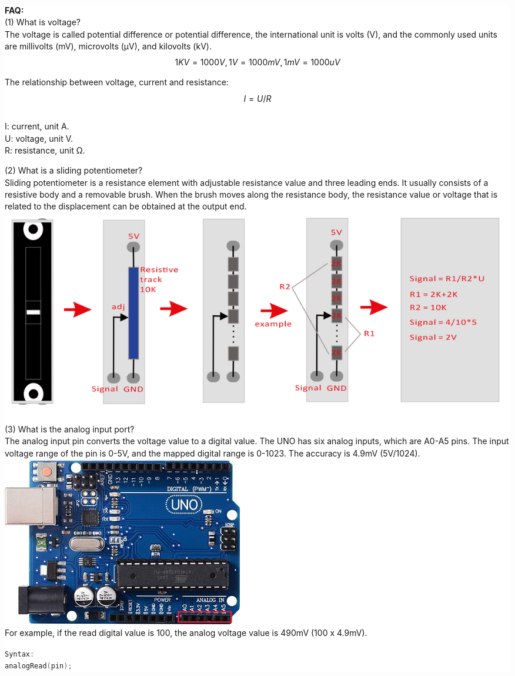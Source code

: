 **FAQ:**     
(1) What is voltage?             
The voltage is called potential difference or potential difference, the international unit is volts (V), and the commonly used units are millivolts (mV), microvolts (μV), and kilovolts (kV).     
$$
1KV = 1000V, 1V = 1000mV, 1mV = 1000uV
$$    

The relationship between voltage, current and resistance:   
$$
I=U/R
$$   
I: current, unit A.   
U: voltage, unit V.   
R: resistance, unit Ω.  

(2) What is a sliding potentiometer?   
Sliding potentiometer is a resistance element with adjustable resistance value and three leading ends. It usually consists of a resistive body and a removable brush. When the brush moves along the resistance body, the resistance value or voltage that is related to the displacement can be obtained at the output end.      
![Img](../_static/arduino_tutorial/basic_img/24img.png)     

(3) What is the analog input port?   
The analog input pin converts the voltage value to a digital value. The UNO has six analog inputs, which are A0-A5 pins. The input voltage range of the pin is 0-5V, and the mapped digital range is 0-1023. The accuracy is 4.9mV (5V/1024).     
![Img](../_static/arduino_tutorial/basic_img/25img.png)         
For example, if the read digital value is 100, the analog voltage value is 490mV (100 x 4.9mV).    
```c++ 
Syntax:
analogRead(pin);

```